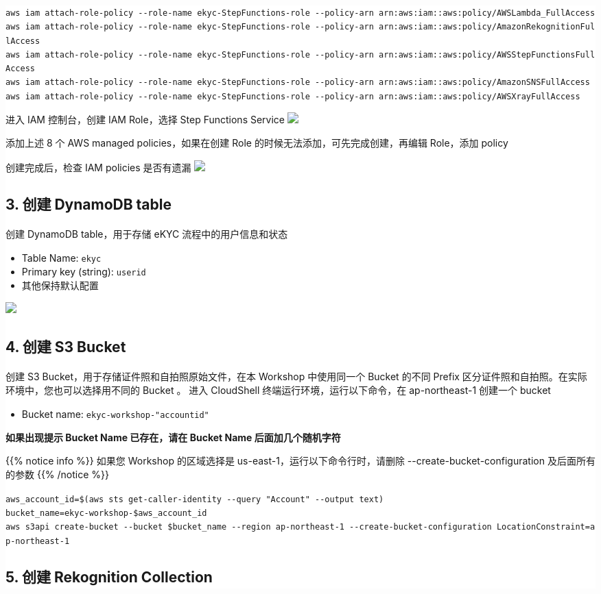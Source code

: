 ```
aws iam attach-role-policy --role-name ekyc-StepFunctions-role --policy-arn arn:aws:iam::aws:policy/AWSLambda_FullAccess
aws iam attach-role-policy --role-name ekyc-StepFunctions-role --policy-arn arn:aws:iam::aws:policy/AmazonRekognitionFullAccess
aws iam attach-role-policy --role-name ekyc-StepFunctions-role --policy-arn arn:aws:iam::aws:policy/AWSStepFunctionsFullAccess
aws iam attach-role-policy --role-name ekyc-StepFunctions-role --policy-arn arn:aws:iam::aws:policy/AmazonSNSFullAccess
aws iam attach-role-policy --role-name ekyc-StepFunctions-role --policy-arn arn:aws:iam::aws:policy/AWSXrayFullAccess

```

进入 IAM 控制台，创建 IAM Role，选择 Step Functions Service
 ![](/images/eKYC/CreateStepFunctionsRole-1.png)

添加上述 8 个 AWS managed policies，如果在创建 Role 的时候无法添加，可先完成创建，再编辑 Role，添加 policy

创建完成后，检查 IAM policies 是否有遗漏
 ![](/images/eKYC/CreateStepFunctionsRole-2.png)


## 3. 创建 DynamoDB table
创建 DynamoDB table，用于存储 eKYC 流程中的用户信息和状态

 - Table Name: ```ekyc```
 - Primary key (string): ```userid``` 
 - 其他保持默认配置

 ![](/images/eKYC/CreateDDB.png)

## 4. 创建 S3 Bucket

创建 S3 Bucket，用于存储证件照和自拍照原始文件，在本 Workshop 中使用同一个 Bucket 的不同 Prefix 区分证件照和自拍照。在实际环境中，您也可以选择用不同的 Bucket 。
进入 CloudShell 终端运行环境，运行以下命令，在 ap-northeast-1 创建一个 bucket
 - Bucket name: ```ekyc-workshop-"accountid"```

**如果出现提示 Bucket Name 已存在，请在 Bucket Name 后面加几个随机字符**

{{% notice info %}}
如果您 Workshop 的区域选择是 us-east-1，运行以下命令行时，请删除 --create-bucket-configuration 及后面所有的参数
{{% /notice  %}}

```
aws_account_id=$(aws sts get-caller-identity --query "Account" --output text)
bucket_name=ekyc-workshop-$aws_account_id
aws s3api create-bucket --bucket $bucket_name --region ap-northeast-1 --create-bucket-configuration LocationConstraint=ap-northeast-1
```

## 5. 创建 Rekognition Collection
